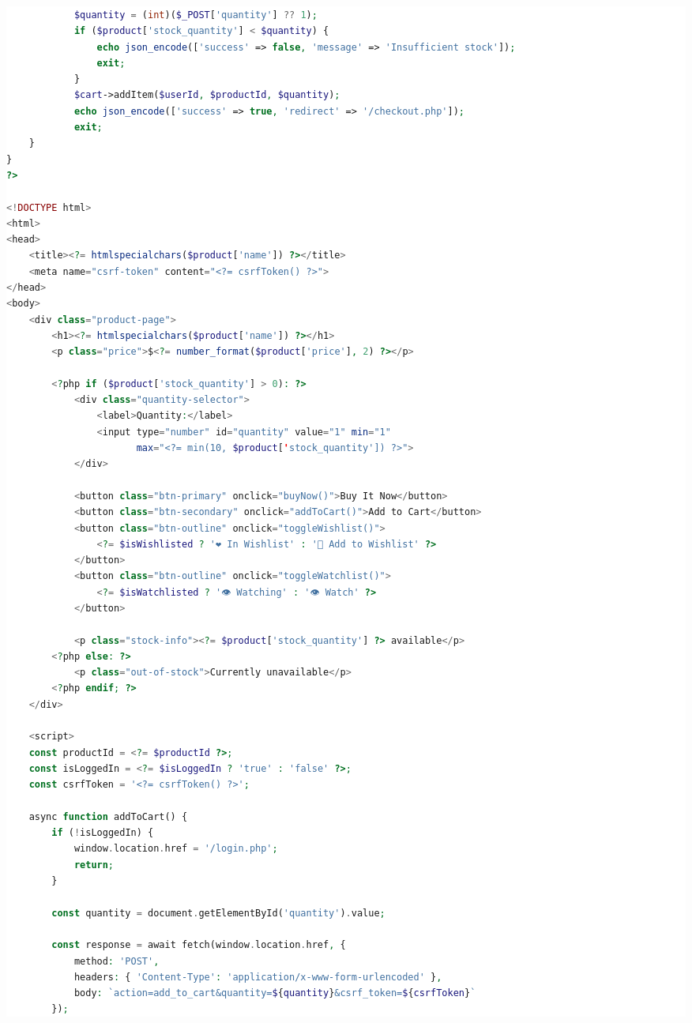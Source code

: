 ```php
            $quantity = (int)($_POST['quantity'] ?? 1);
            if ($product['stock_quantity'] < $quantity) {
                echo json_encode(['success' => false, 'message' => 'Insufficient stock']);
                exit;
            }
            $cart->addItem($userId, $productId, $quantity);
            echo json_encode(['success' => true, 'redirect' => '/checkout.php']);
            exit;
    }
}
?>

<!DOCTYPE html>
<html>
<head>
    <title><?= htmlspecialchars($product['name']) ?></title>
    <meta name="csrf-token" content="<?= csrfToken() ?>">
</head>
<body>
    <div class="product-page">
        <h1><?= htmlspecialchars($product['name']) ?></h1>
        <p class="price">$<?= number_format($product['price'], 2) ?></p>
        
        <?php if ($product['stock_quantity'] > 0): ?>
            <div class="quantity-selector">
                <label>Quantity:</label>
                <input type="number" id="quantity" value="1" min="1" 
                       max="<?= min(10, $product['stock_quantity']) ?>">
            </div>
            
            <button class="btn-primary" onclick="buyNow()">Buy It Now</button>
            <button class="btn-secondary" onclick="addToCart()">Add to Cart</button>
            <button class="btn-outline" onclick="toggleWishlist()">
                <?= $isWishlisted ? '❤️ In Wishlist' : '🤍 Add to Wishlist' ?>
            </button>
            <button class="btn-outline" onclick="toggleWatchlist()">
                <?= $isWatchlisted ? '👁️ Watching' : '👁️ Watch' ?>
            </button>
            
            <p class="stock-info"><?= $product['stock_quantity'] ?> available</p>
        <?php else: ?>
            <p class="out-of-stock">Currently unavailable</p>
        <?php endif; ?>
    </div>
    
    <script>
    const productId = <?= $productId ?>;
    const isLoggedIn = <?= $isLoggedIn ? 'true' : 'false' ?>;
    const csrfToken = '<?= csrfToken() ?>';
    
    async function addToCart() {
        if (!isLoggedIn) {
            window.location.href = '/login.php';
            return;
        }
        
        const quantity = document.getElementById('quantity').value;
        
        const response = await fetch(window.location.href, {
            method: 'POST',
            headers: { 'Content-Type': 'application/x-www-form-urlencoded' },
            body: `action=add_to_cart&quantity=${quantity}&csrf_token=${csrfToken}`
        });
```